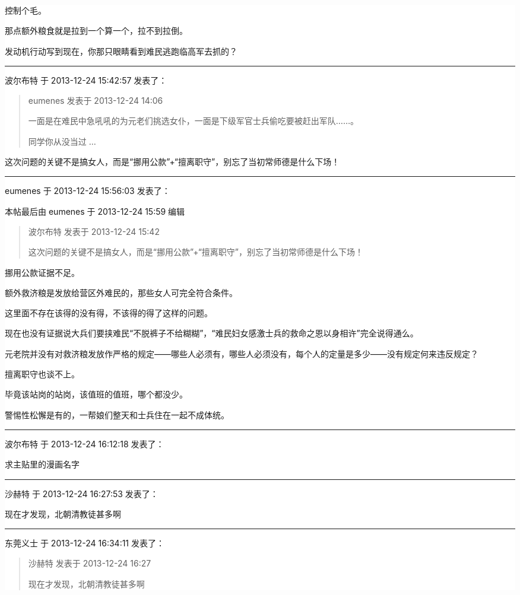 控制个毛。

那点额外粮食就是拉到一个算一个，拉不到拉倒。

发动机行动写到现在，你那只眼睛看到难民逃跑临高军去抓的？

---

波尔布特 于 2013-12-24 15:42:57 发表了：

> eumenes 发表于 2013-12-24 14:06
>
> 一面是在难民中急吼吼的为元老们挑选女仆，一面是下级军官士兵偷吃要被赶出军队……。
>
> 同学你从没当过 ...

这次问题的关键不是搞女人，而是“挪用公款”+“擅离职守”，别忘了当初常师德是什么下场！

---

eumenes 于 2013-12-24 15:56:03 发表了：

本帖最后由 eumenes 于 2013-12-24 15:59 编辑

> 波尔布特 发表于 2013-12-24 15:42
>
> 这次问题的关键不是搞女人，而是“挪用公款”+“擅离职守”，别忘了当初常师德是什么下场！

挪用公款证据不足。

额外救济粮是发放给营区外难民的，那些女人可完全符合条件。

这里面不存在该得的没有得，不该得的得了这样的问题。

现在也没有证据说大兵们要挟难民“不脱裤子不给糊糊”，“难民妇女感激士兵的救命之恩以身相许”完全说得通么。

元老院并没有对救济粮发放作严格的规定——哪些人必须有，哪些人必须没有，每个人的定量是多少——没有规定何来违反规定？

擅离职守也谈不上。

毕竟该站岗的站岗，该值班的值班，哪个都没少。

警惕性松懈是有的，一帮娘们整天和士兵住在一起不成体统。

---

波尔布特 于 2013-12-24 16:12:18 发表了：

求主贴里的漫画名字

---

沙赫特 于 2013-12-24 16:27:53 发表了：

现在才发现，北朝清教徒甚多啊

---

东莞义士 于 2013-12-24 16:34:11 发表了：

> 沙赫特 发表于 2013-12-24 16:27
>
> 现在才发现，北朝清教徒甚多啊
